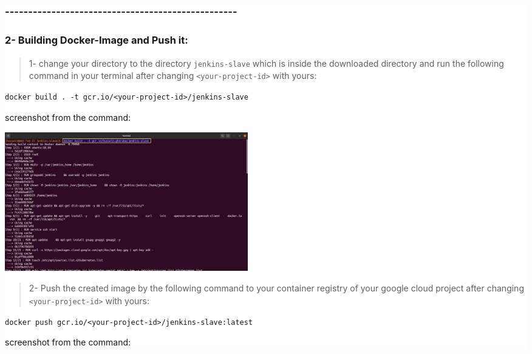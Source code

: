 

### --------------------------------------------------
### 2- Building Docker-Image and Push it:

> 1- change your directory to the directory `jenkins-slave` which is inside the downloaded directory and run the following command in your terminal after changing `<your-project-id>` with yours:
```
docker build . -t gcr.io/<your-project-id>/jenkins-slave
```
screenshot from the command:

<img src="images/jk-slave/docker-img/03-build-slave-pod.png" width=400 >

> 2- Push the created image by the following command to your container registry of your google cloud project after changing `<your-project-id>` with yours:
```
docker push gcr.io/<your-project-id>/jenkins-slave:latest
```
screenshot from the command:
